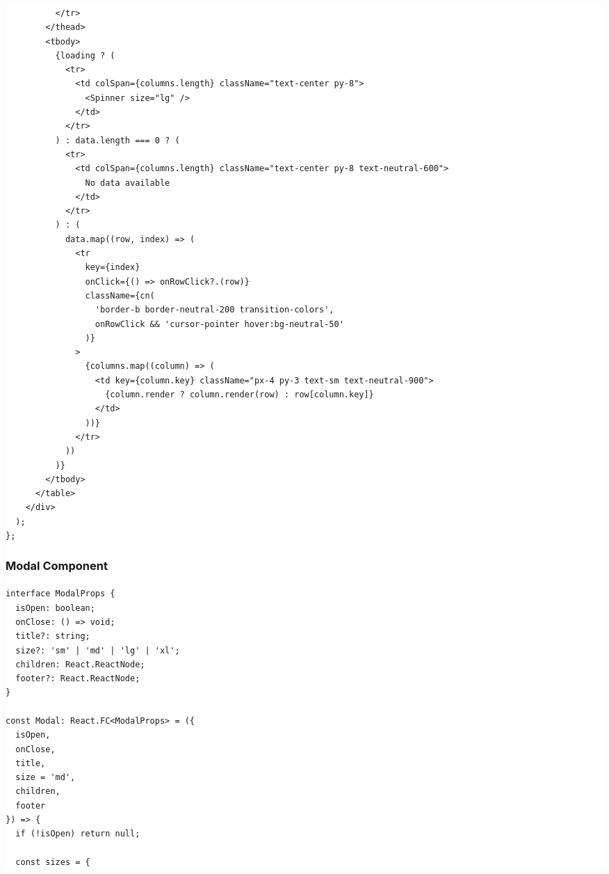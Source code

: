 ```tsx
          </tr>
        </thead>
        <tbody>
          {loading ? (
            <tr>
              <td colSpan={columns.length} className="text-center py-8">
                <Spinner size="lg" />
              </td>
            </tr>
          ) : data.length === 0 ? (
            <tr>
              <td colSpan={columns.length} className="text-center py-8 text-neutral-600">
                No data available
              </td>
            </tr>
          ) : (
            data.map((row, index) => (
              <tr
                key={index}
                onClick={() => onRowClick?.(row)}
                className={cn(
                  'border-b border-neutral-200 transition-colors',
                  onRowClick && 'cursor-pointer hover:bg-neutral-50'
                )}
              >
                {columns.map((column) => (
                  <td key={column.key} className="px-4 py-3 text-sm text-neutral-900">
                    {column.render ? column.render(row) : row[column.key]}
                  </td>
                ))}
              </tr>
            ))
          )}
        </tbody>
      </table>
    </div>
  );
};
```

### Modal Component

```tsx
interface ModalProps {
  isOpen: boolean;
  onClose: () => void;
  title?: string;
  size?: 'sm' | 'md' | 'lg' | 'xl';
  children: React.ReactNode;
  footer?: React.ReactNode;
}

const Modal: React.FC<ModalProps> = ({
  isOpen,
  onClose,
  title,
  size = 'md',
  children,
  footer
}) => {
  if (!isOpen) return null;

  const sizes = {
```